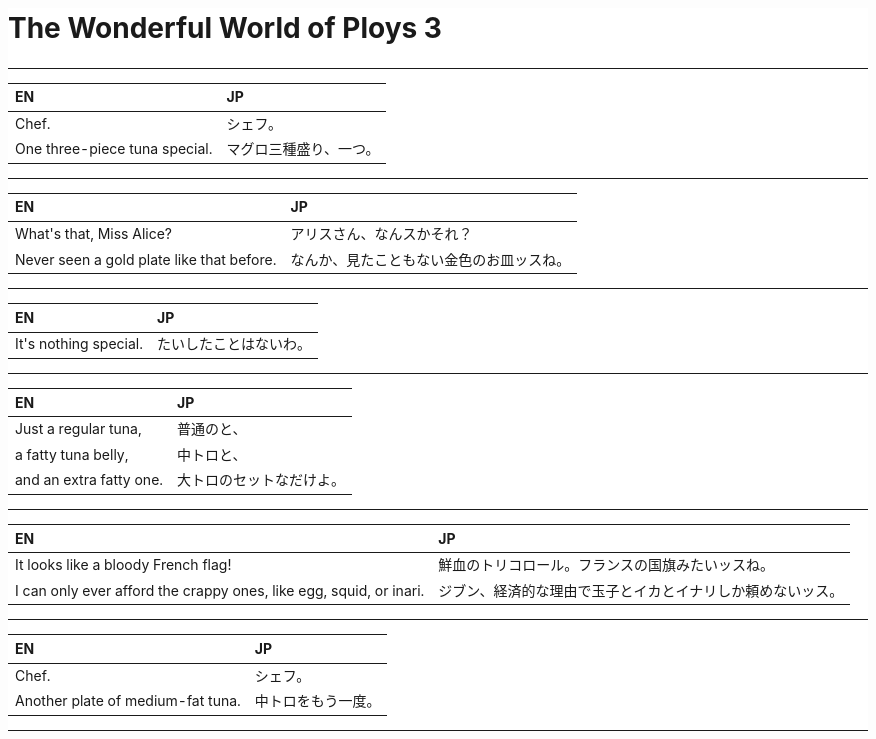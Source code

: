   
# The Wonderful World of Ploys 3  
  
  
---  
  
|EN|JP|  
|:--------|:--------|  
|Chef.|シェフ。|  
|One three-piece tuna special.|マグロ三種盛り、一つ。|  
  
---  
  
|EN|JP|  
|:--------|:--------|  
|What's that, Miss Alice?|アリスさん、なんスかそれ？|  
|Never seen a gold plate like that before.|なんか、見たこともない金色のお皿ッスね。|  
  
---  
  
|EN|JP|  
|:--------|:--------|  
|It's nothing special.|たいしたことはないわ。|  
  
---  
  
|EN|JP|  
|:--------|:--------|  
|Just a regular tuna,|普通のと、|  
|a fatty tuna belly,|中トロと、|  
|and an extra fatty one.|大トロのセットなだけよ。|  
  
---  
  
|EN|JP|  
|:--------|:--------|  
|It looks like a bloody French flag!|鮮血のトリコロール。フランスの国旗みたいッスね。|  
|I can only ever afford the crappy ones, like egg, squid, or inari.|ジブン、経済的な理由で玉子とイカとイナリしか頼めないッス。|  
  
---  
  
|EN|JP|  
|:--------|:--------|  
|Chef.|シェフ。|  
|Another plate of medium-fat tuna.|中トロをもう一度。|  
  
---  
  